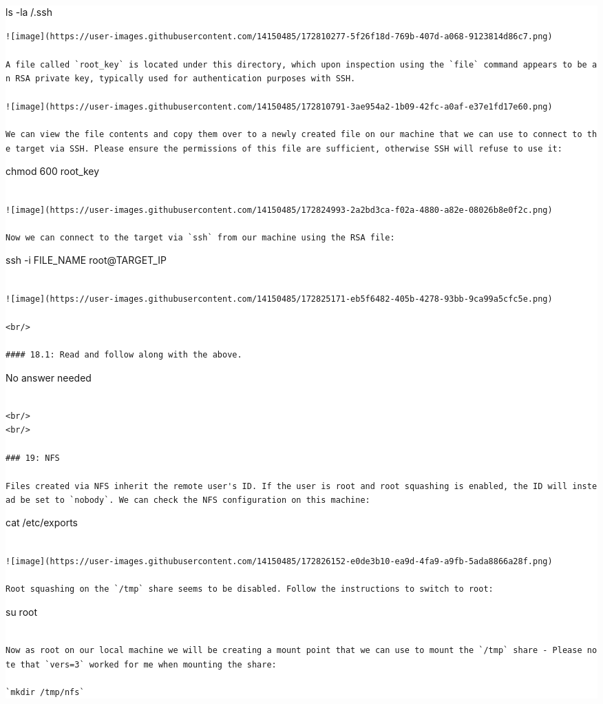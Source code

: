 ```
```
ls -la /.ssh
```
![image](https://user-images.githubusercontent.com/14150485/172810277-5f26f18d-769b-407d-a068-9123814d86c7.png)

A file called `root_key` is located under this directory, which upon inspection using the `file` command appears to be an RSA private key, typically used for authentication purposes with SSH.

![image](https://user-images.githubusercontent.com/14150485/172810791-3ae954a2-1b09-42fc-a0af-e37e1fd17e60.png)

We can view the file contents and copy them over to a newly created file on our machine that we can use to connect to the target via SSH. Please ensure the permissions of this file are sufficient, otherwise SSH will refuse to use it:

```
chmod 600 root_key
```

![image](https://user-images.githubusercontent.com/14150485/172824993-2a2bd3ca-f02a-4880-a82e-08026b8e0f2c.png)

Now we can connect to the target via `ssh` from our machine using the RSA file:

```
ssh -i FILE_NAME root@TARGET_IP
```

![image](https://user-images.githubusercontent.com/14150485/172825171-eb5f6482-405b-4278-93bb-9ca99a5cfc5e.png)

<br/>

#### 18.1: Read and follow along with the above.

```
No answer needed
```

<br/>
<br/>

### 19: NFS

Files created via NFS inherit the remote user's ID. If the user is root and root squashing is enabled, the ID will instead be set to `nobody`. We can check the NFS configuration on this machine:

```
cat /etc/exports
```

![image](https://user-images.githubusercontent.com/14150485/172826152-e0de3b10-ea9d-4fa9-a9fb-5ada8866a28f.png)

Root squashing on the `/tmp` share seems to be disabled. Follow the instructions to switch to root:

```
su root
```

Now as root on our local machine we will be creating a mount point that we can use to mount the `/tmp` share - Please note that `vers=3` worked for me when mounting the share:

`mkdir /tmp/nfs`
```